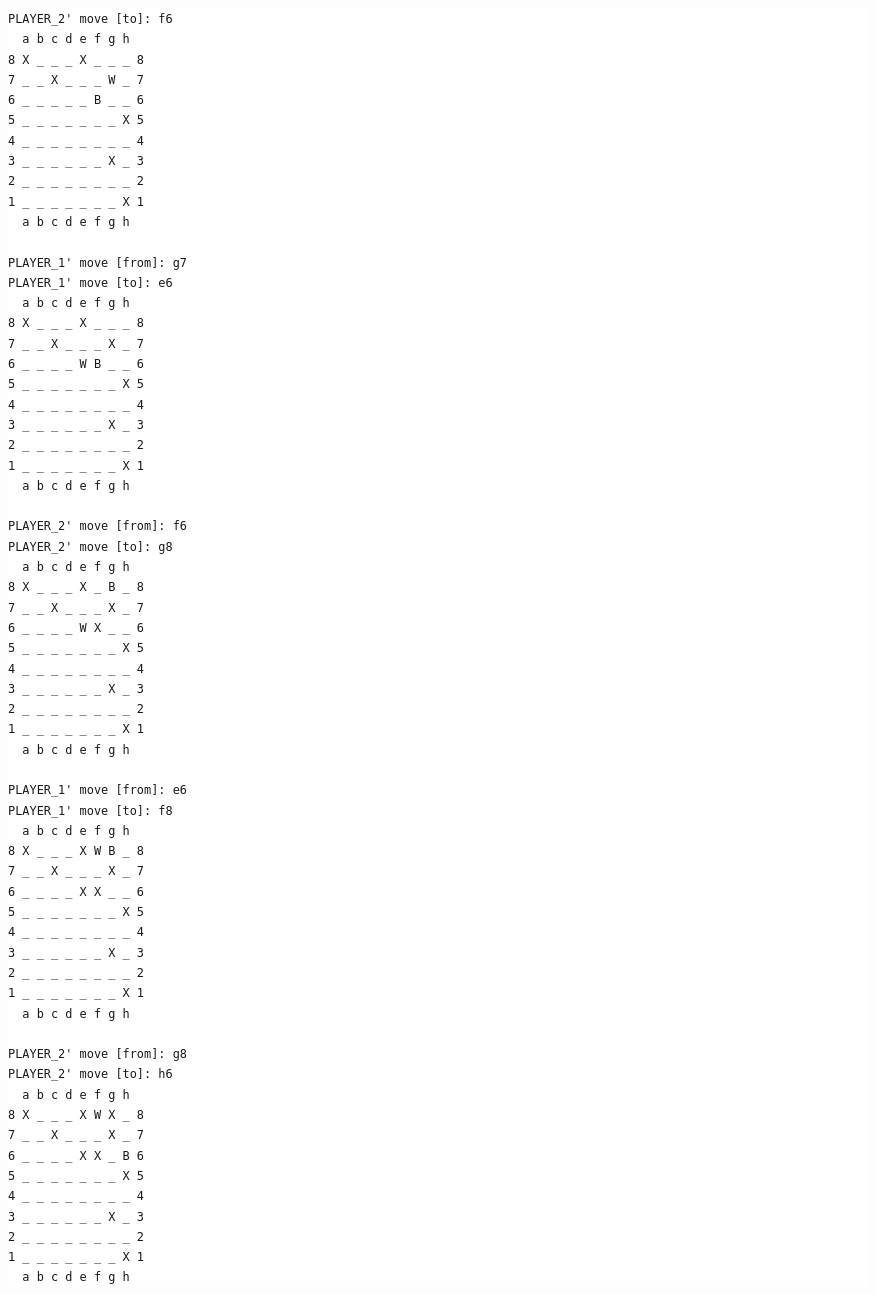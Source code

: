 ```
PLAYER_2' move [to]: f6
  a b c d e f g h
8 X _ _ _ X _ _ _ 8
7 _ _ X _ _ _ W _ 7
6 _ _ _ _ _ B _ _ 6
5 _ _ _ _ _ _ _ X 5
4 _ _ _ _ _ _ _ _ 4
3 _ _ _ _ _ _ X _ 3
2 _ _ _ _ _ _ _ _ 2
1 _ _ _ _ _ _ _ X 1
  a b c d e f g h

PLAYER_1' move [from]: g7
PLAYER_1' move [to]: e6
  a b c d e f g h
8 X _ _ _ X _ _ _ 8
7 _ _ X _ _ _ X _ 7
6 _ _ _ _ W B _ _ 6
5 _ _ _ _ _ _ _ X 5
4 _ _ _ _ _ _ _ _ 4
3 _ _ _ _ _ _ X _ 3
2 _ _ _ _ _ _ _ _ 2
1 _ _ _ _ _ _ _ X 1
  a b c d e f g h

PLAYER_2' move [from]: f6
PLAYER_2' move [to]: g8
  a b c d e f g h
8 X _ _ _ X _ B _ 8
7 _ _ X _ _ _ X _ 7
6 _ _ _ _ W X _ _ 6
5 _ _ _ _ _ _ _ X 5
4 _ _ _ _ _ _ _ _ 4
3 _ _ _ _ _ _ X _ 3
2 _ _ _ _ _ _ _ _ 2
1 _ _ _ _ _ _ _ X 1
  a b c d e f g h

PLAYER_1' move [from]: e6
PLAYER_1' move [to]: f8
  a b c d e f g h
8 X _ _ _ X W B _ 8
7 _ _ X _ _ _ X _ 7
6 _ _ _ _ X X _ _ 6
5 _ _ _ _ _ _ _ X 5
4 _ _ _ _ _ _ _ _ 4
3 _ _ _ _ _ _ X _ 3
2 _ _ _ _ _ _ _ _ 2
1 _ _ _ _ _ _ _ X 1
  a b c d e f g h

PLAYER_2' move [from]: g8
PLAYER_2' move [to]: h6
  a b c d e f g h
8 X _ _ _ X W X _ 8
7 _ _ X _ _ _ X _ 7
6 _ _ _ _ X X _ B 6
5 _ _ _ _ _ _ _ X 5
4 _ _ _ _ _ _ _ _ 4
3 _ _ _ _ _ _ X _ 3
2 _ _ _ _ _ _ _ _ 2
1 _ _ _ _ _ _ _ X 1
  a b c d e f g h
```